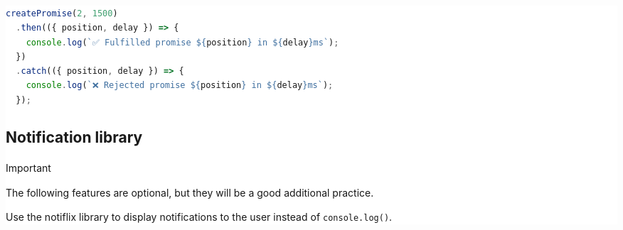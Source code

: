 ```js
createPromise(2, 1500)
  .then(({ position, delay }) => {
    console.log(`✅ Fulfilled promise ${position} in ${delay}ms`);
  })
  .catch(({ position, delay }) => {
    console.log(`❌ Rejected promise ${position} in ${delay}ms`);
  });
```

## Notification library

> [!IMPORTANT]  
> The following features are optional, but they will be a good additional practice.

Use the notiflix library to display notifications to the user instead of `console.log()`.
